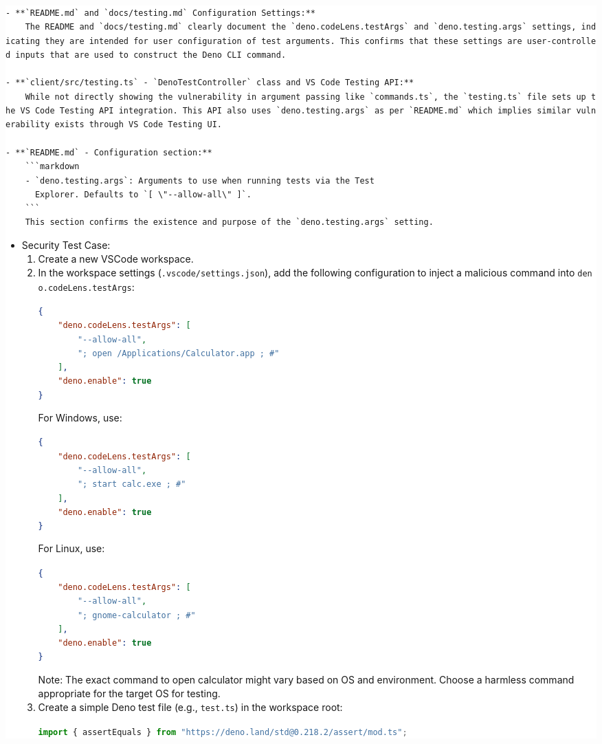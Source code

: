     - **`README.md` and `docs/testing.md` Configuration Settings:**
        The README and `docs/testing.md` clearly document the `deno.codeLens.testArgs` and `deno.testing.args` settings, indicating they are intended for user configuration of test arguments. This confirms that these settings are user-controlled inputs that are used to construct the Deno CLI command.

    - **`client/src/testing.ts` - `DenoTestController` class and VS Code Testing API:**
        While not directly showing the vulnerability in argument passing like `commands.ts`, the `testing.ts` file sets up the VS Code Testing API integration. This API also uses `deno.testing.args` as per `README.md` which implies similar vulnerability exists through VS Code Testing UI.

    - **`README.md` - Configuration section:**
        ```markdown
        - `deno.testing.args`: Arguments to use when running tests via the Test
          Explorer. Defaults to `[ \"--allow-all\" ]`.
        ```
        This section confirms the existence and purpose of the `deno.testing.args` setting.

- Security Test Case:
    1. Create a new VSCode workspace.
    2. In the workspace settings (`.vscode/settings.json`), add the following configuration to inject a malicious command into `deno.codeLens.testArgs`:
        ```json
        {
            "deno.codeLens.testArgs": [
                "--allow-all",
                "; open /Applications/Calculator.app ; #"
            ],
            "deno.enable": true
        }
        ```
        For Windows, use:
        ```json
        {
            "deno.codeLens.testArgs": [
                "--allow-all",
                "; start calc.exe ; #"
            ],
            "deno.enable": true
        }
        ```
        For Linux, use:
        ```json
        {
            "deno.codeLens.testArgs": [
                "--allow-all",
                "; gnome-calculator ; #"
            ],
            "deno.enable": true
        }
        ```
        Note: The exact command to open calculator might vary based on OS and environment. Choose a harmless command appropriate for the target OS for testing.
    3. Create a simple Deno test file (e.g., `test.ts`) in the workspace root:
        ```typescript
        import { assertEquals } from "https://deno.land/std@0.218.2/assert/mod.ts";

